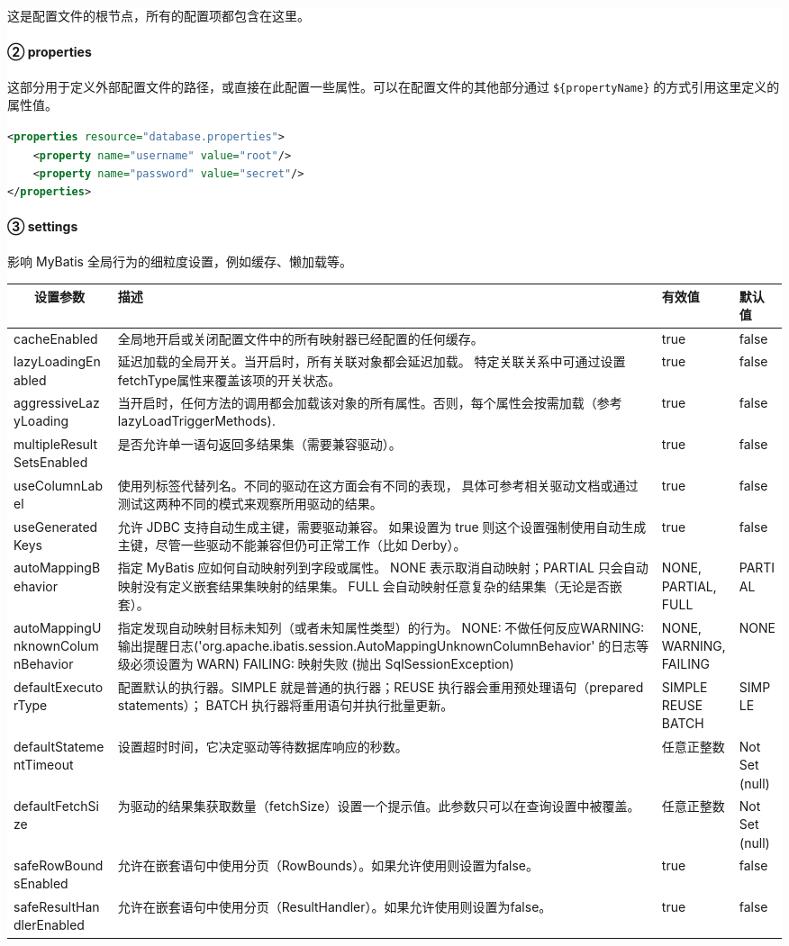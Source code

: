 这是配置文件的根节点，所有的配置项都包含在这里。

#### ② properties 

这部分用于定义外部配置文件的路径，或直接在此配置一些属性。可以在配置文件的其他部分通过 `${propertyName}` 的方式引用这里定义的属性值。

```xml
<properties resource="database.properties">
    <property name="username" value="root"/>
    <property name="password" value="secret"/>
</properties>
```

#### ③ settings

影响 MyBatis 全局行为的细粒度设置，例如缓存、懒加载等。

| 设置参数                         | 描述                                                                                                                                                                                                                                                     | 有效值                                           | 默认值                                                |
| -------------------------------- | :------------------------------------------------------------------------------------------------------------------------------------------------------------------------------------------------------------------------------------------------------- | :----------------------------------------------- | :---------------------------------------------------- |
| cacheEnabled                     | 全局地开启或关闭配置文件中的所有映射器已经配置的任何缓存。                                                                                                                                                                                               | true                                             | false                                                 |
| lazyLoadingEnabled               | 延迟加载的全局开关。当开启时，所有关联对象都会延迟加载。 特定关联关系中可通过设置fetchType属性来覆盖该项的开关状态。                                                                                                                                     | true                                             | false                                                 |
| aggressiveLazyLoading            | 当开启时，任何方法的调用都会加载该对象的所有属性。否则，每个属性会按需加载（参考lazyLoadTriggerMethods).                                                                                                                                                 | true                                             | false                                                 |
| multipleResultSetsEnabled        | 是否允许单一语句返回多结果集（需要兼容驱动）。                                                                                                                                                                                                           | true                                             | false                                                 |
| useColumnLabel                   | 使用列标签代替列名。不同的驱动在这方面会有不同的表现， 具体可参考相关驱动文档或通过测试这两种不同的模式来观察所用驱动的结果。                                                                                                                            | true                                             | false                                                 |
| useGeneratedKeys                 | 允许 JDBC 支持自动生成主键，需要驱动兼容。 如果设置为 true 则这个设置强制使用自动生成主键，尽管一些驱动不能兼容但仍可正常工作（比如 Derby）。                                                                                                            | true                                             | false                                                 |
| autoMappingBehavior              | 指定 MyBatis 应如何自动映射列到字段或属性。 NONE 表示取消自动映射；PARTIAL 只会自动映射没有定义嵌套结果集映射的结果集。 FULL 会自动映射任意复杂的结果集（无论是否嵌套）。                                                                                | NONE, PARTIAL, FULL                              | PARTIAL                                               |
| autoMappingUnknownColumnBehavior | 指定发现自动映射目标未知列（或者未知属性类型）的行为。 NONE: 不做任何反应WARNING: 输出提醒日志('org.apache.ibatis.session.AutoMappingUnknownColumnBehavior' 的日志等级必须设置为 WARN) FAILING: 映射失败 (抛出 SqlSessionException)                      | NONE, WARNING, FAILING                           | NONE                                                  |
| defaultExecutorType              | 配置默认的执行器。SIMPLE 就是普通的执行器；REUSE 执行器会重用预处理语句（prepared statements）； BATCH 执行器将重用语句并执行批量更新。                                                                                                                  | SIMPLE REUSE BATCH                               | SIMPLE                                                |
| defaultStatementTimeout          | 设置超时时间，它决定驱动等待数据库响应的秒数。                                                                                                                                                                                                           | 任意正整数                                       | Not Set (null)                                        |
| defaultFetchSize                 | 为驱动的结果集获取数量（fetchSize）设置一个提示值。此参数只可以在查询设置中被覆盖。                                                                                                                                                                      | 任意正整数                                       | Not Set (null)                                        |
| safeRowBoundsEnabled             | 允许在嵌套语句中使用分页（RowBounds）。如果允许使用则设置为false。                                                                                                                                                                                       | true                                             | false                                                 |
| safeResultHandlerEnabled         | 允许在嵌套语句中使用分页（ResultHandler）。如果允许使用则设置为false。                                                                                                                                                                                   | true                                             | false                                                 |